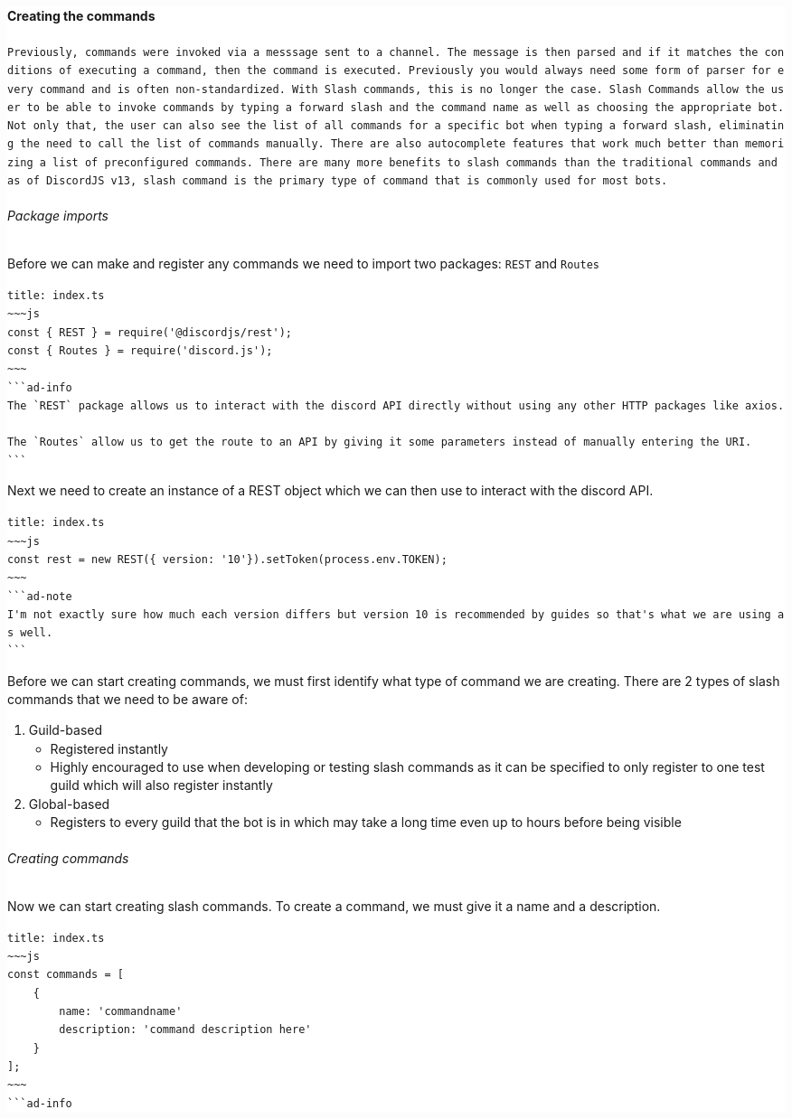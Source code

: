 #### Creating the commands
```ad-info
Previously, commands were invoked via a messsage sent to a channel. The message is then parsed and if it matches the conditions of executing a command, then the command is executed. Previously you would always need some form of parser for every command and is often non-standardized. With Slash commands, this is no longer the case. Slash Commands allow the user to be able to invoke commands by typing a forward slash and the command name as well as choosing the appropriate bot. Not only that, the user can also see the list of all commands for a specific bot when typing a forward slash, eliminating the need to call the list of commands manually. There are also autocomplete features that work much better than memorizing a list of preconfigured commands. There are many more benefits to slash commands than the traditional commands and as of DiscordJS v13, slash command is the primary type of command that is commonly used for most bots.
```
######  Package imports
Before we can make and register any commands we need to import two packages: `REST` and `Routes`
````ad-example
title: index.ts
~~~js
const { REST } = require('@discordjs/rest');
const { Routes } = require('discord.js');
~~~
```ad-info
The `REST` package allows us to interact with the discord API directly without using any other HTTP packages like axios. 

The `Routes` allow us to get the route to an API by giving it some parameters instead of manually entering the URI.
```
````
Next we need to create an instance of a REST object which we can then use to interact with the discord API.
````ad-example
title: index.ts
~~~js
const rest = new REST({ version: '10'}).setToken(process.env.TOKEN);
~~~
```ad-note
I'm not exactly sure how much each version differs but version 10 is recommended by guides so that's what we are using as well.
```
````

Before we can start creating commands, we must first identify what type of command we are creating. There are 2 types of slash commands that we need to be aware of:
1. Guild-based 
	- Registered instantly
	- Highly encouraged to use when developing or testing slash commands as it can be specified to only register to one test guild which will also register instantly
2. Global-based
	- Registers to every guild that the bot is in which may take a long time even up to hours before being visible
###### Creating commands
Now we can start creating slash commands. To create a command, we must give it a name and a description.
````ad-example
title: index.ts
~~~js
const commands = [
	{
		name: 'commandname'
		description: 'command description here'
	}
];
~~~
```ad-info
````